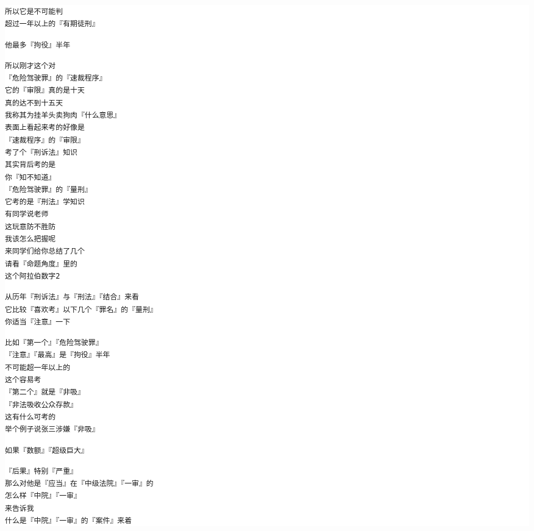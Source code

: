 ```text
所以它是不可能判
超过一年以上的『有期徒刑』
```

```text
他最多『拘役』半年
```

```text
所以刚才这个对
『危险驾驶罪』的『速裁程序』
它的『审限』真的是十天
真的达不到十五天
我称其为挂羊头卖狗肉『什么意思』
表面上看起来考的好像是
『速裁程序』的『审限』
考了个『刑诉法』知识
其实背后考的是
你『知不知道』
『危险驾驶罪』的『量刑』
它考的是『刑法』学知识
有同学说老师
这玩意防不胜防
我该怎么把握呢
来同学们给你总结了几个
请看『命题角度』里的
这个阿拉伯数字2
```

```text
从历年『刑诉法』与『刑法』『结合』来看
它比较『喜欢考』以下几个『罪名』的『量刑』
你适当『注意』一下
```

```text
比如『第一个』『危险驾驶罪』
『注意』『最高』是『拘役』半年
不可能超一年以上的
这个容易考
『第二个』就是『非吸』
『非法吸收公众存款』
这有什么可考的
举个例子说张三涉嫌『非吸』
```

```text
如果『数额』『超级巨大』
```

```text
『后果』特别『严重』
那么对他是『应当』在『中级法院』『一审』的
怎么样『中院』『一审』
来告诉我
什么是『中院』『一审』的『案件』来着
```
